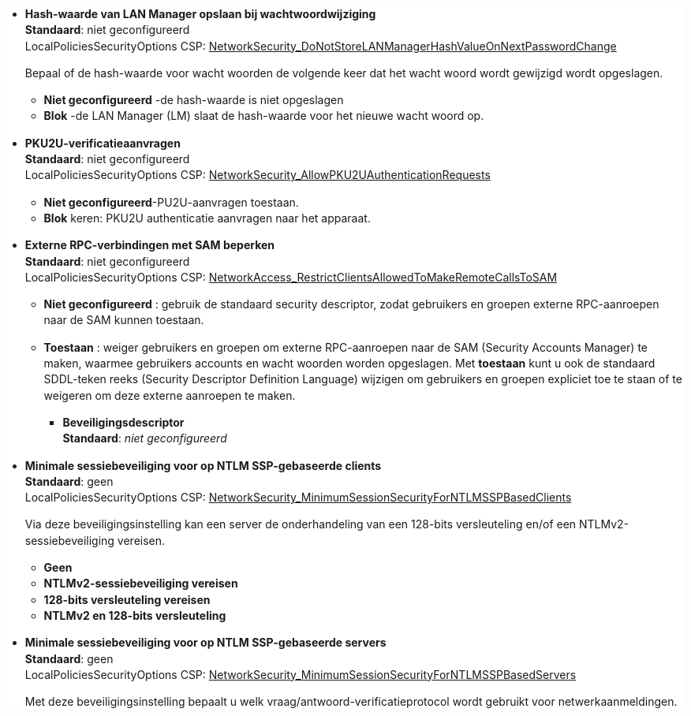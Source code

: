 - **Hash-waarde van LAN Manager opslaan bij wachtwoordwijziging**  
  **Standaard**: niet geconfigureerd  
  LocalPoliciesSecurityOptions CSP: [NetworkSecurity_DoNotStoreLANManagerHashValueOnNextPasswordChange](https://go.microsoft.com/fwlink/?linkid=868431)  
   
  Bepaal of de hash-waarde voor wacht woorden de volgende keer dat het wacht woord wordt gewijzigd wordt opgeslagen. 
  - **Niet geconfigureerd** -de hash-waarde is niet opgeslagen  
  - **Blok** -de LAN Manager (LM) slaat de hash-waarde voor het nieuwe wacht woord op.  

- **PKU2U-verificatieaanvragen**  
  **Standaard**: niet geconfigureerd  
  LocalPoliciesSecurityOptions CSP: [NetworkSecurity_AllowPKU2UAuthenticationRequests](https://go.microsoft.com/fwlink/?linkid=867892)  

  - **Niet geconfigureerd**-PU2U-aanvragen toestaan.  
  - **Blok** keren: PKU2U authenticatie aanvragen naar het apparaat.  

- **Externe RPC-verbindingen met SAM beperken**  
  **Standaard**: niet geconfigureerd  
  LocalPoliciesSecurityOptions CSP: [NetworkAccess_RestrictClientsAllowedToMakeRemoteCallsToSAM](https://go.microsoft.com/fwlink/?linkid=867893)  
  
  - **Niet geconfigureerd** : gebruik de standaard security descriptor, zodat gebruikers en groepen externe RPC-aanroepen naar de SAM kunnen toestaan.
  - **Toestaan** : weiger gebruikers en groepen om externe RPC-aanroepen naar de SAM (Security Accounts Manager) te maken, waarmee gebruikers accounts en wacht woorden worden opgeslagen. Met **toestaan** kunt u ook de standaard SDDL-teken reeks (Security Descriptor Definition Language) wijzigen om gebruikers en groepen expliciet toe te staan of te weigeren om deze externe aanroepen te maken.  

    - **Beveiligingsdescriptor**  
      **Standaard**: *niet geconfigureerd*  
    
- **Minimale sessiebeveiliging voor op NTLM SSP-gebaseerde clients**  
  **Standaard**: geen  
  LocalPoliciesSecurityOptions CSP: [NetworkSecurity_MinimumSessionSecurityForNTLMSSPBasedClients](https://aka.ms/policy-csp-localpoliciessecurityoptions-networksecurity-minimumsessionsecurityforntlmsspbasedclients)  
  
  Via deze beveiligingsinstelling kan een server de onderhandeling van een 128-bits versleuteling en/of een NTLMv2-sessiebeveiliging vereisen.  

  - **Geen**  
  - **NTLMv2-sessiebeveiliging vereisen**  
  - **128-bits versleuteling vereisen**  
  - **NTLMv2 en 128-bits versleuteling**  
 
- **Minimale sessiebeveiliging voor op NTLM SSP-gebaseerde servers**  
  **Standaard**: geen  
  LocalPoliciesSecurityOptions CSP: [NetworkSecurity_MinimumSessionSecurityForNTLMSSPBasedServers](https://aka.ms/policy-csp-localpoliciessecurityoptions-networksecurity-minimumsessionsecurityforntlmsspbasedservers)  

  Met deze beveiligingsinstelling bepaalt u welk vraag/antwoord-verificatieprotocol wordt gebruikt voor netwerkaanmeldingen.  
